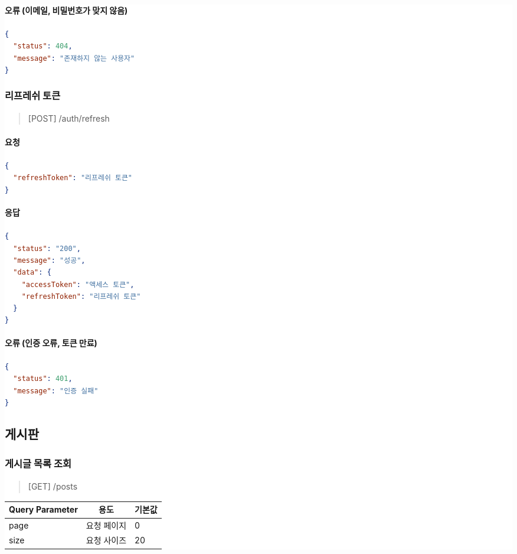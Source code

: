 #### 오류 (이메일, 비밀번호가 맞지 않음)

```json
{
  "status": 404,
  "message": "존재하지 않는 사용자"
}
```

### 리프레쉬 토큰

> [POST] /auth/refresh

#### 요청

```json
{
  "refreshToken": "리프레쉬 토큰"
}
```

#### 응답

```json
{
  "status": "200",
  "message": "성공",
  "data": {
    "accessToken": "액세스 토큰",
    "refreshToken": "리프레쉬 토큰"
  }
}
```

#### 오류 (인증 오류, 토큰 만료)

```json
{
  "status": 401,
  "message": "인증 실패"
}
```

## 게시판

### 게시글 목록 조회

> [GET] /posts

| Query Parameter | 용도        | 기본값 |
| --------------- | ----------- | ------ |
| page            | 요청 페이지 | 0      |
| size            | 요청 사이즈 | 20     |
